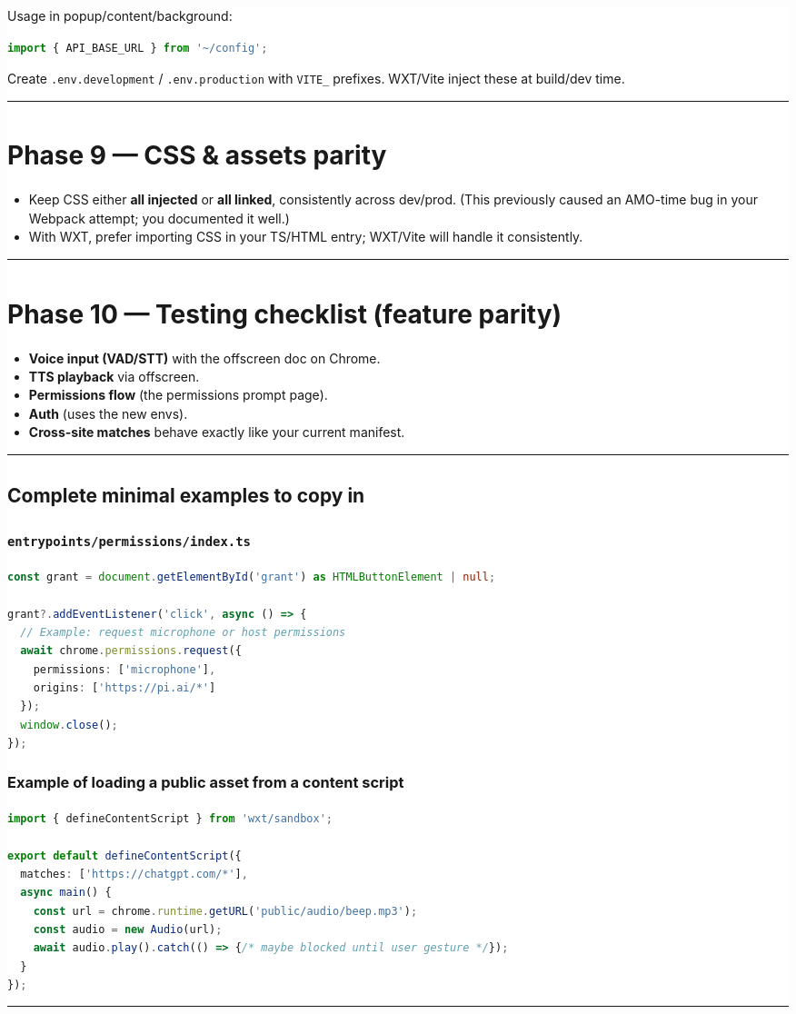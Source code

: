 Usage in popup/content/background:

```ts
import { API_BASE_URL } from '~/config';
```

Create `.env.development` / `.env.production` with `VITE_` prefixes. WXT/Vite inject these at build/dev time.

---

# Phase 9 — CSS & assets parity

* Keep CSS either **all injected** or **all linked**, consistently across dev/prod. (This previously caused an AMO-time bug in your Webpack attempt; you documented it well.) 
* With WXT, prefer importing CSS in your TS/HTML entry; WXT/Vite will handle it consistently.

---

# Phase 10 — Testing checklist (feature parity)

* **Voice input (VAD/STT)** with the offscreen doc on Chrome.
* **TTS playback** via offscreen.
* **Permissions flow** (the permissions prompt page).
* **Auth** (uses the new envs).
* **Cross-site matches** behave exactly like your current manifest.

---

## Complete minimal examples to copy in

### `entrypoints/permissions/index.ts`

```ts
const grant = document.getElementById('grant') as HTMLButtonElement | null;

grant?.addEventListener('click', async () => {
  // Example: request microphone or host permissions
  await chrome.permissions.request({
    permissions: ['microphone'],
    origins: ['https://pi.ai/*']
  });
  window.close();
});
```

### Example of loading a public asset from a content script

```ts
import { defineContentScript } from 'wxt/sandbox';

export default defineContentScript({
  matches: ['https://chatgpt.com/*'],
  async main() {
    const url = chrome.runtime.getURL('public/audio/beep.mp3');
    const audio = new Audio(url);
    await audio.play().catch(() => {/* maybe blocked until user gesture */});
  }
});
```

---